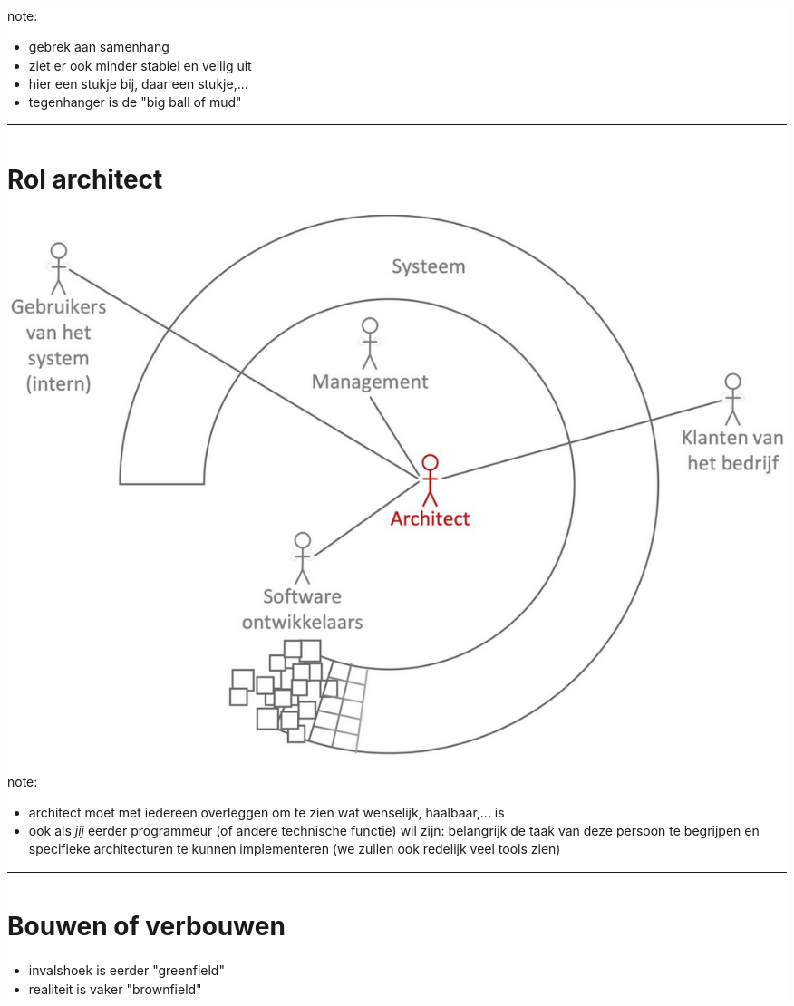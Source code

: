 note:
- gebrek aan samenhang
- ziet er ook minder stabiel en veilig uit
- hier een stukje bij, daar een stukje,...
- tegenhanger is de "big ball of mud"

---

# Rol architect
![afbeelding positionering](./afbeeldingen/rol-architect.png)

note:

- architect moet met iedereen overleggen om te zien wat wenselijk, haalbaar,... is
- ook als *jij* eerder programmeur (of andere technische functie) wil zijn: belangrijk de taak van deze persoon te begrijpen en specifieke architecturen te kunnen implementeren (we zullen ook redelijk veel tools zien)

---

# Bouwen of verbouwen
- invalshoek is eerder "greenfield"
- realiteit is vaker "brownfield"
